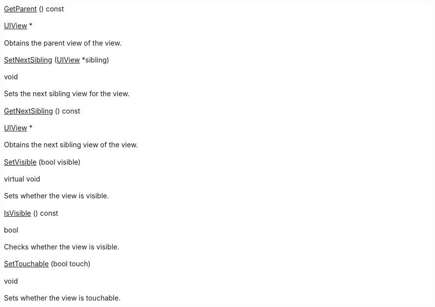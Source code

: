 </td>
</tr>
<tr id="row1910500550165634"><td class="cellrowborder" valign="top" width="50%" headers="mcps1.1.3.1.1 "><p id="p1368959702165634"><a name="p1368959702165634"></a><a name="p1368959702165634"></a><a href="graphic.md#ga706530e4a38108615d5e0c918685ec96">GetParent</a> () const</p>
</td>
<td class="cellrowborder" valign="top" width="50%" headers="mcps1.1.3.1.2 "><p id="p2085464576165634"><a name="p2085464576165634"></a><a name="p2085464576165634"></a><a href="ohos-uiview.md">UIView</a> * </p>
<p id="p143920261165634"><a name="p143920261165634"></a><a name="p143920261165634"></a>Obtains the parent view of the view. </p>
</td>
</tr>
<tr id="row446163356165634"><td class="cellrowborder" valign="top" width="50%" headers="mcps1.1.3.1.1 "><p id="p1850418793165634"><a name="p1850418793165634"></a><a name="p1850418793165634"></a><a href="graphic.md#ga02bec5de07d93cabc45affba79eba4ad">SetNextSibling</a> (<a href="ohos-uiview.md">UIView</a> *sibling)</p>
</td>
<td class="cellrowborder" valign="top" width="50%" headers="mcps1.1.3.1.2 "><p id="p661950533165634"><a name="p661950533165634"></a><a name="p661950533165634"></a>void </p>
<p id="p607757250165634"><a name="p607757250165634"></a><a name="p607757250165634"></a>Sets the next sibling view for the view. </p>
</td>
</tr>
<tr id="row1736709403165634"><td class="cellrowborder" valign="top" width="50%" headers="mcps1.1.3.1.1 "><p id="p908109336165634"><a name="p908109336165634"></a><a name="p908109336165634"></a><a href="graphic.md#gab0030977b30ddc9f2e15dbc2f58937e6">GetNextSibling</a> () const</p>
</td>
<td class="cellrowborder" valign="top" width="50%" headers="mcps1.1.3.1.2 "><p id="p2043859929165634"><a name="p2043859929165634"></a><a name="p2043859929165634"></a><a href="ohos-uiview.md">UIView</a> * </p>
<p id="p1573888514165634"><a name="p1573888514165634"></a><a name="p1573888514165634"></a>Obtains the next sibling view of the view. </p>
</td>
</tr>
<tr id="row1773273678165634"><td class="cellrowborder" valign="top" width="50%" headers="mcps1.1.3.1.1 "><p id="p485002828165634"><a name="p485002828165634"></a><a name="p485002828165634"></a><a href="graphic.md#ga07e7e1f268bd6ce975f4f0f8487af5d0">SetVisible</a> (bool visible)</p>
</td>
<td class="cellrowborder" valign="top" width="50%" headers="mcps1.1.3.1.2 "><p id="p263279919165634"><a name="p263279919165634"></a><a name="p263279919165634"></a>virtual void </p>
<p id="p833621717165634"><a name="p833621717165634"></a><a name="p833621717165634"></a>Sets whether the view is visible. </p>
</td>
</tr>
<tr id="row692970841165634"><td class="cellrowborder" valign="top" width="50%" headers="mcps1.1.3.1.1 "><p id="p1482777525165634"><a name="p1482777525165634"></a><a name="p1482777525165634"></a><a href="graphic.md#gaee178fc0a86ac03a6bdf2ade0c1914c8">IsVisible</a> () const</p>
</td>
<td class="cellrowborder" valign="top" width="50%" headers="mcps1.1.3.1.2 "><p id="p1723331586165634"><a name="p1723331586165634"></a><a name="p1723331586165634"></a>bool </p>
<p id="p2103352652165634"><a name="p2103352652165634"></a><a name="p2103352652165634"></a>Checks whether the view is visible. </p>
</td>
</tr>
<tr id="row97931594165634"><td class="cellrowborder" valign="top" width="50%" headers="mcps1.1.3.1.1 "><p id="p129289959165634"><a name="p129289959165634"></a><a name="p129289959165634"></a><a href="graphic.md#gaf9fb55fd9aa397f7158f1515e90bce02">SetTouchable</a> (bool touch)</p>
</td>
<td class="cellrowborder" valign="top" width="50%" headers="mcps1.1.3.1.2 "><p id="p914201236165634"><a name="p914201236165634"></a><a name="p914201236165634"></a>void </p>
<p id="p201890145165634"><a name="p201890145165634"></a><a name="p201890145165634"></a>Sets whether the view is touchable. </p>
</td>